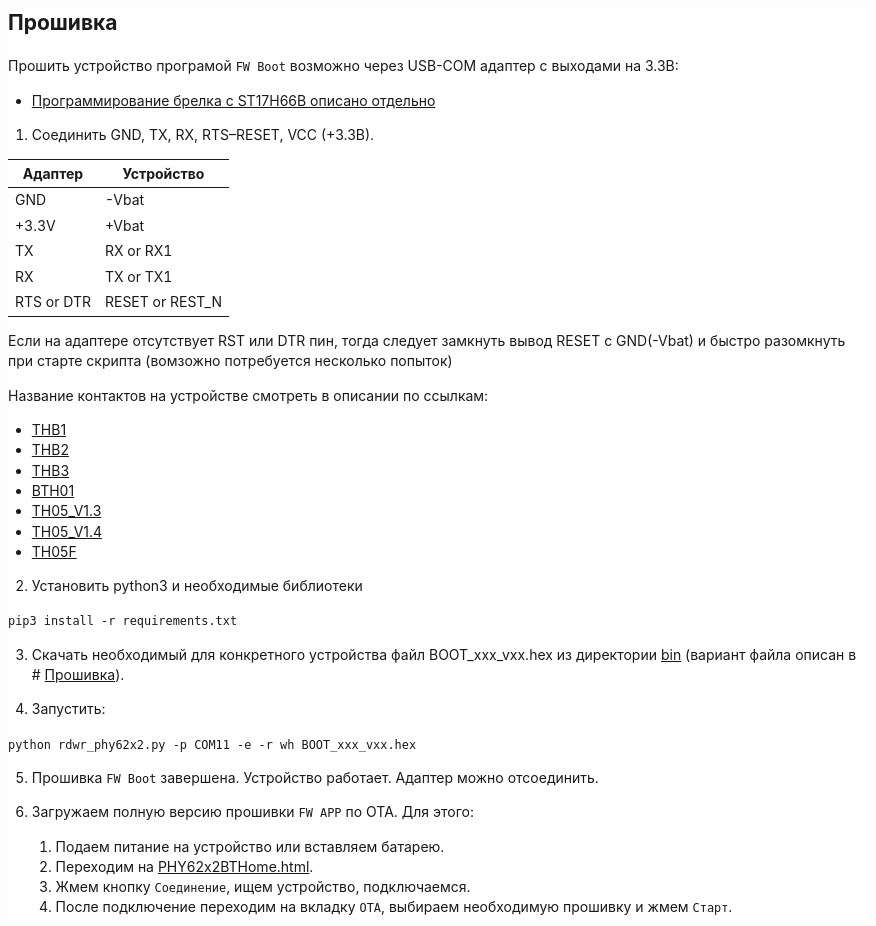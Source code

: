 
## Прошивка

Прошить устройство програмой `FW Boot` возможно через USB-COM адаптер с выходами на 3.3В:

* [Программирование брелка с ST17H66B описано отдельно](https://github.com/pvvx/THB2/issues/94#issuecomment-2529295288)

1. Соединить GND, TX, RX, RTS–RESET, VCC (+3.3B).

| Адаптер | Устройство |
|---|---|
| GND | -Vbat |
| +3.3V | +Vbat |
| TX | RX or RX1 |
| RX | TX or TX1 |
| RTS or DTR | RESET or REST_N |

Если на адаптере отсутствует RST или DTR пин, тогда следует замкнуть вывод RESET с GND(-Vbat) и быстро разомкнуть при старте скрипта (вомзожно потребуется несколько попыток)

Название контактов на устройстве смотреть в описании по ссылкам:

* [THB1](https://pvvx.github.io/THB1)
* [THB2](https://pvvx.github.io/THB2)
* [THB3](https://pvvx.github.io/THB3)
* [BTH01](https://pvvx.github.io/BTH01/)
* [TH05_V1.3](https://pvvx.github.io/TH05-v1.3)
* [TH05_V1.4](https://pvvx.github.io/TH-05)
* [TH05F](https://pvvx.github.io/TH05F)

2. Установить python3 и необходимые библиотеки

```
pip3 install -r requirements.txt
```

3. Скачать необходимый для конкретного устройства файл BOOT_xxx_vxx.hex из директории [bin](https://github.com/pvvx/THB2/tree/master/bin) (вариант файла описан в # [Прошивка](https://github.com/pvvx/THB2/blob/master/README-ru.md#%D0%BF%D1%80%D0%BE%D1%88%D0%B8%D0%B2%D0%BA%D0%B8-fw-boot-%D0%B8-app)).

4. Запустить:

```
python rdwr_phy62x2.py -p COM11 -e -r wh BOOT_xxx_vxx.hex
```

5. Прошивка `FW Boot` завершена. Устройство работает. Адаптер можно отсоединить.

6. Загружаем полную версию прошивки `FW APP` по OTA. Для этого:
   1. Подаем питание на устройство или вставляем батарею.
   2. Переходим на [PHY62x2BTHome.html](https://pvvx.github.io/THB2/web/PHY62x2BTHome.html).
   3. Жмем кнопку `Соединение`, ищем устройство, подключаемся.
   4. После подключение переходим на вкладку `OTA`, выбираем необходимую прошивку и жмем `Старт`.
